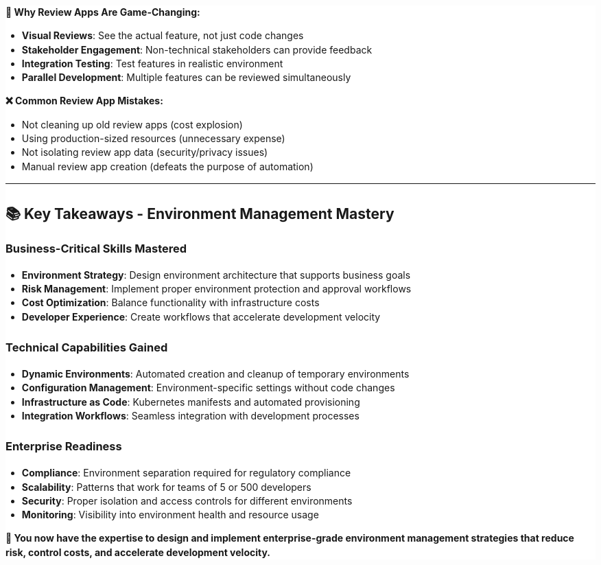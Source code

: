 **🌟 Why Review Apps Are Game-Changing:**
- **Visual Reviews**: See the actual feature, not just code changes
- **Stakeholder Engagement**: Non-technical stakeholders can provide feedback
- **Integration Testing**: Test features in realistic environment
- **Parallel Development**: Multiple features can be reviewed simultaneously

**❌ Common Review App Mistakes:**
- Not cleaning up old review apps (cost explosion)
- Using production-sized resources (unnecessary expense)
- Not isolating review app data (security/privacy issues)
- Manual review app creation (defeats the purpose of automation)

---

## 📚 Key Takeaways - Environment Management Mastery

### **Business-Critical Skills Mastered**
- **Environment Strategy**: Design environment architecture that supports business goals
- **Risk Management**: Implement proper environment protection and approval workflows
- **Cost Optimization**: Balance functionality with infrastructure costs
- **Developer Experience**: Create workflows that accelerate development velocity

### **Technical Capabilities Gained**
- **Dynamic Environments**: Automated creation and cleanup of temporary environments
- **Configuration Management**: Environment-specific settings without code changes
- **Infrastructure as Code**: Kubernetes manifests and automated provisioning
- **Integration Workflows**: Seamless integration with development processes

### **Enterprise Readiness**
- **Compliance**: Environment separation required for regulatory compliance
- **Scalability**: Patterns that work for teams of 5 or 500 developers
- **Security**: Proper isolation and access controls for different environments
- **Monitoring**: Visibility into environment health and resource usage

**🎯 You now have the expertise to design and implement enterprise-grade environment management strategies that reduce risk, control costs, and accelerate development velocity.**
